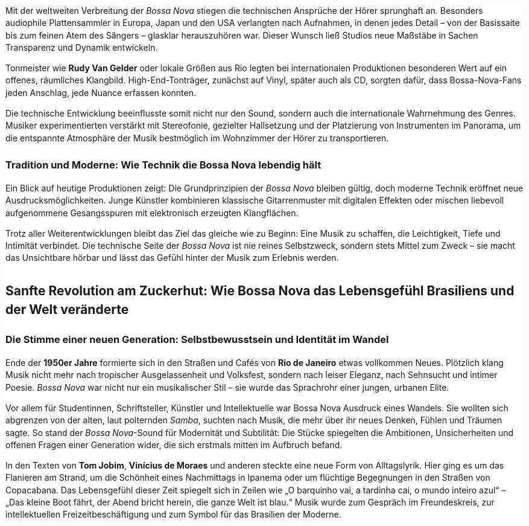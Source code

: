 Mit der weltweiten Verbreitung der _Bossa Nova_ stiegen die technischen Ansprüche der Hörer
sprunghaft an. Besonders audiophile Plattensammler in Europa, Japan und den USA verlangten nach
Aufnahmen, in denen jedes Detail – von der Basissaite bis zum feinen Atem des Sängers – glasklar
herauszuhören war. Dieser Wunsch ließ Studios neue Maßstäbe in Sachen Transparenz und Dynamik
entwickeln.

Tonmeister wie **Rudy Van Gelder** oder lokale Größen aus Rio legten bei internationalen
Produktionen besonderen Wert auf ein offenes, räumliches Klangbild. High-End-Tonträger, zunächst auf
Vinyl, später auch als CD, sorgten dafür, dass Bossa-Nova-Fans jeden Anschlag, jede Nuance erfassen
konnten.

Die technische Entwicklung beeinflusste somit nicht nur den Sound, sondern auch die internationale
Wahrnehmung des Genres. Musiker experimentierten verstärkt mit Stereofonie, gezielter Hallsetzung
und der Platzierung von Instrumenten im Panorama, um die entspannte Atmosphäre der Musik bestmöglich
im Wohnzimmer der Hörer zu transportieren.

### Tradition und Moderne: Wie Technik die Bossa Nova lebendig hält

Ein Blick auf heutige Produktionen zeigt: Die Grundprinzipien der _Bossa Nova_ bleiben gültig, doch
moderne Technik eröffnet neue Ausdrucksmöglichkeiten. Junge Künstler kombinieren klassische
Gitarrenmuster mit digitalen Effekten oder mischen liebevoll aufgenommene Gesangsspuren mit
elektronisch erzeugten Klangflächen.

Trotz aller Weiterentwicklungen bleibt das Ziel das gleiche wie zu Beginn: Eine Musik zu schaffen,
die Leichtigkeit, Tiefe und Intimität verbindet. Die technische Seite der _Bossa Nova_ ist nie
reines Selbstzweck, sondern stets Mittel zum Zweck – sie macht das Unsichtbare hörbar und lässt das
Gefühl hinter der Musik zum Erlebnis werden.

## Sanfte Revolution am Zuckerhut: Wie Bossa Nova das Lebensgefühl Brasiliens und der Welt veränderte

### Die Stimme einer neuen Generation: Selbstbewusstsein und Identität im Wandel

Ende der **1950er Jahre** formierte sich in den Straßen und Cafés von **Rio de Janeiro** etwas
vollkommen Neues. Plötzlich klang Musik nicht mehr nach tropischer Ausgelassenheit und Volksfest,
sondern nach leiser Eleganz, nach Sehnsucht und intimer Poesie. _Bossa Nova_ war nicht nur ein
musikalischer Stil – sie wurde das Sprachrohr einer jungen, urbanen Elite.

Vor allem für Studentinnen, Schriftsteller, Künstler und Intellektuelle war Bossa Nova Ausdruck
eines Wandels. Sie wollten sich abgrenzen von der alten, laut polternden _Samba_, suchten nach
Musik, die mehr über ihr neues Denken, Fühlen und Träumen sagte. So stand der _Bossa Nova_-Sound für
Modernität und Subtilität: Die Stücke spiegelten die Ambitionen, Unsicherheiten und offenen Fragen
einer Generation wider, die sich erstmals mitten im Aufbruch befand.

In den Texten von **Tom Jobim**, **Vinícius de Moraes** und anderen steckte eine neue Form von
Alltagslyrik. Hier ging es um das Flanieren am Strand, um die Schönheit eines Nachmittags in Ipanema
oder um flüchtige Begegnungen in den Straßen von Copacabana. Das Lebensgefühl dieser Zeit spiegelt
sich in Zeilen wie „O barquinho vai, a tardinha cai, o mundo inteiro azul“ – „Das kleine Boot fährt,
der Abend bricht herein, die ganze Welt ist blau.“ Musik wurde zum Gespräch im Freundeskreis, zur
intellektuellen Freizeitbeschäftigung und zum Symbol für das Brasilien der Moderne.
